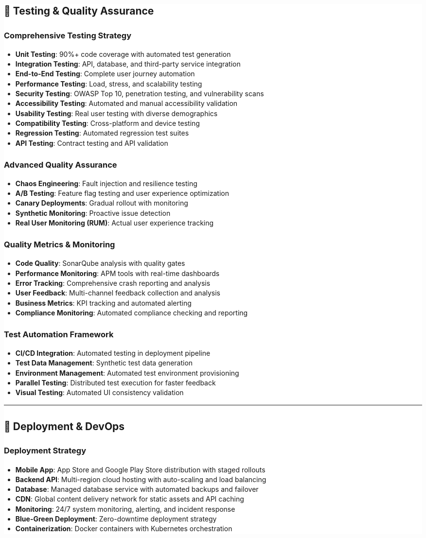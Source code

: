 
## 🧪 Testing & Quality Assurance

### Comprehensive Testing Strategy
- **Unit Testing**: 90%+ code coverage with automated test generation
- **Integration Testing**: API, database, and third-party service integration
- **End-to-End Testing**: Complete user journey automation
- **Performance Testing**: Load, stress, and scalability testing
- **Security Testing**: OWASP Top 10, penetration testing, and vulnerability scans
- **Accessibility Testing**: Automated and manual accessibility validation
- **Usability Testing**: Real user testing with diverse demographics
- **Compatibility Testing**: Cross-platform and device testing
- **Regression Testing**: Automated regression test suites
- **API Testing**: Contract testing and API validation

### Advanced Quality Assurance
- **Chaos Engineering**: Fault injection and resilience testing
- **A/B Testing**: Feature flag testing and user experience optimization
- **Canary Deployments**: Gradual rollout with monitoring
- **Synthetic Monitoring**: Proactive issue detection
- **Real User Monitoring (RUM)**: Actual user experience tracking

### Quality Metrics & Monitoring
- **Code Quality**: SonarQube analysis with quality gates
- **Performance Monitoring**: APM tools with real-time dashboards
- **Error Tracking**: Comprehensive crash reporting and analysis
- **User Feedback**: Multi-channel feedback collection and analysis
- **Business Metrics**: KPI tracking and automated alerting
- **Compliance Monitoring**: Automated compliance checking and reporting

### Test Automation Framework
- **CI/CD Integration**: Automated testing in deployment pipeline
- **Test Data Management**: Synthetic test data generation
- **Environment Management**: Automated test environment provisioning
- **Parallel Testing**: Distributed test execution for faster feedback
- **Visual Testing**: Automated UI consistency validation

---

## 🚢 Deployment & DevOps

### Deployment Strategy
- **Mobile App**: App Store and Google Play Store distribution with staged rollouts
- **Backend API**: Multi-region cloud hosting with auto-scaling and load balancing
- **Database**: Managed database service with automated backups and failover
- **CDN**: Global content delivery network for static assets and API caching
- **Monitoring**: 24/7 system monitoring, alerting, and incident response
- **Blue-Green Deployment**: Zero-downtime deployment strategy
- **Containerization**: Docker containers with Kubernetes orchestration
